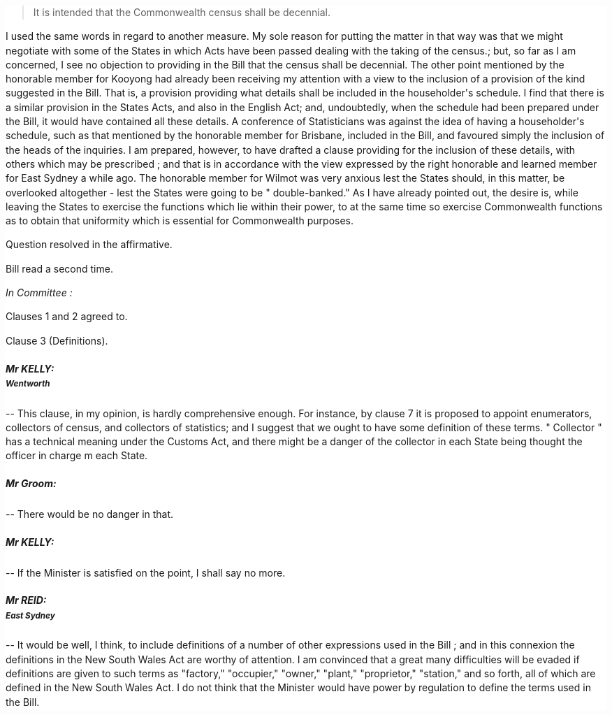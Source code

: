   >It is intended that the Commonwealth census shall be decennial. 

I used the same words in regard to another measure. My sole reason for putting the matter in that way was that we might negotiate with some of the States in which Acts have been passed dealing with the taking of the census.; but, so far as I am concerned, I see no objection to providing in the Bill that the census shall be decennial. The other point mentioned by the honorable member for Kooyong had already been receiving my attention with a view to the inclusion of a provision of the kind suggested in the Bill. That is, a provision providing what details shall be included in the householder's schedule. I find that there is a similar provision in the States Acts, and also in the English Act; and, undoubtedly, when the schedule had been prepared under the Bill, it would have contained all these details. A conference of Statisticians was against the idea of having a householder's schedule, such as that mentioned by the honorable member for Brisbane, included in the Bill, and favoured simply the inclusion of the heads of the inquiries. I am prepared, however, to have drafted a clause providing for the inclusion of these details, with others which may be prescribed ; and that is in accordance with the view expressed by the right honorable and learned member for East Sydney a while ago. The honorable member for Wilmot was very anxious lest the States should, in this matter, be overlooked altogether - lest the States were going to be " double-banked." As I have already pointed out, the desire is, while leaving the States to exercise the functions which lie within their power, to at the same time so exercise Commonwealth functions as to obtain that uniformity which is essential for Commonwealth purposes. 

Question resolved in the affirmative. 

Bill read a second time. 


 *In Committee :* 


Clauses 1 and 2 agreed to. 

Clause 3 (Definitions). 

##### Mr KELLY:<br><small class="text-muted">Wentworth</small>

-- This clause, in my opinion, is hardly comprehensive enough. For instance, by clause 7 it is proposed to appoint enumerators, collectors of census, and collectors of statistics; and I suggest that we ought to have some definition of these terms. " Collector " has a technical meaning under the Customs Act, and there might be a danger of the collector in each State being thought the officer in charge m each State. 

##### Mr Groom:

--  There would be no danger in that. 

##### Mr KELLY:

-- If the Minister is satisfied on the point, I shall say no more. 

##### Mr REID:<br><small class="text-muted">East Sydney</small>

-- It would be well, I think, to include definitions of a number of other expressions used in the Bill ; and in this connexion the definitions in the New South Wales Act are worthy of attention. I am convinced that a great many difficulties will be evaded if definitions are given to such terms as "factory," "occupier," "owner," "plant," "proprietor," "station," and so forth, all of which are defined in the New South Wales Act. I do not think that the Minister would have power by regulation to define the terms used in the Bill. 
